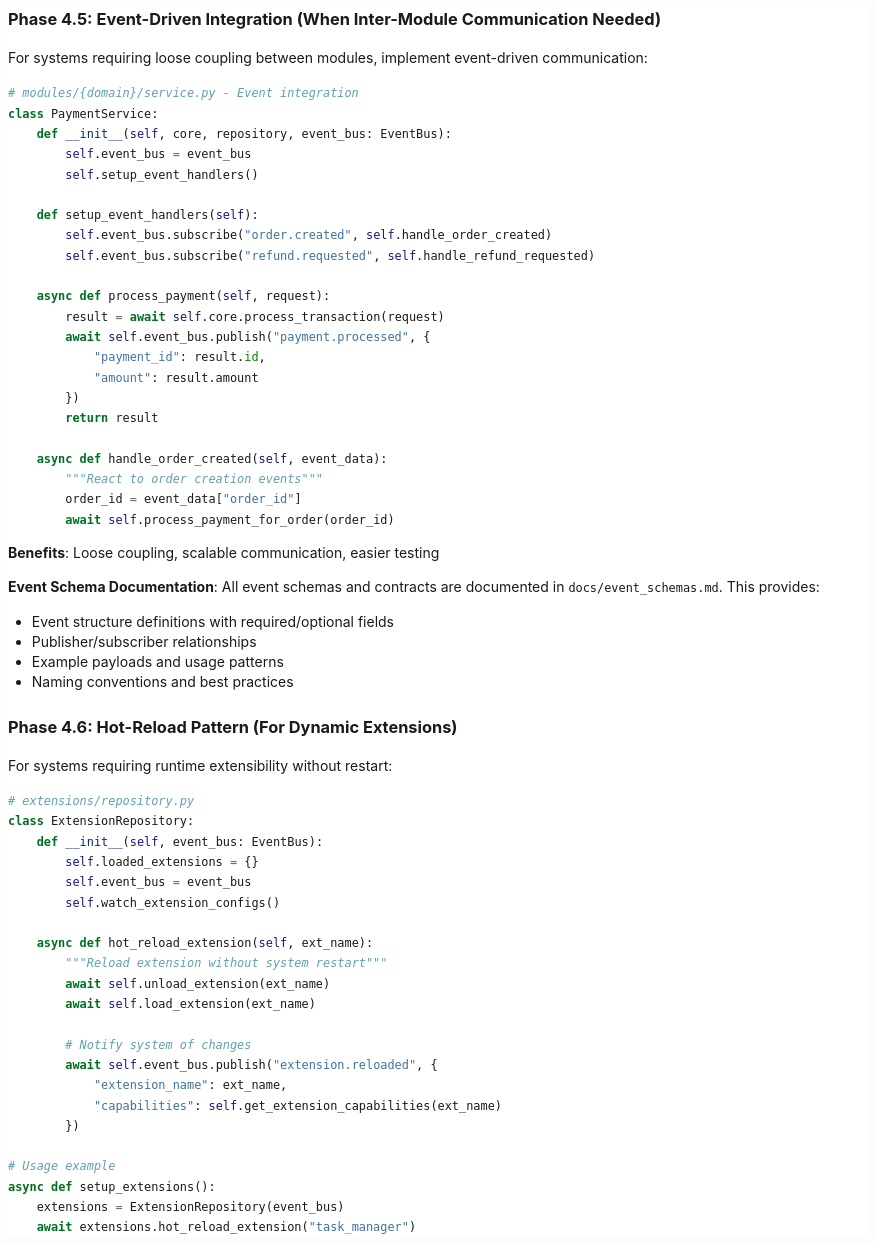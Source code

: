 ### Phase 4.5: Event-Driven Integration (When Inter-Module Communication Needed)

For systems requiring loose coupling between modules, implement event-driven communication:

```python
# modules/{domain}/service.py - Event integration
class PaymentService:
    def __init__(self, core, repository, event_bus: EventBus):
        self.event_bus = event_bus
        self.setup_event_handlers()
    
    def setup_event_handlers(self):
        self.event_bus.subscribe("order.created", self.handle_order_created)
        self.event_bus.subscribe("refund.requested", self.handle_refund_requested)
    
    async def process_payment(self, request):
        result = await self.core.process_transaction(request)
        await self.event_bus.publish("payment.processed", {
            "payment_id": result.id,
            "amount": result.amount
        })
        return result

    async def handle_order_created(self, event_data):
        """React to order creation events"""
        order_id = event_data["order_id"]
        await self.process_payment_for_order(order_id)
```

**Benefits**: Loose coupling, scalable communication, easier testing

**Event Schema Documentation**: All event schemas and contracts are documented in `docs/event_schemas.md`. This provides:
- Event structure definitions with required/optional fields
- Publisher/subscriber relationships
- Example payloads and usage patterns  
- Naming conventions and best practices

### Phase 4.6: Hot-Reload Pattern (For Dynamic Extensions)

For systems requiring runtime extensibility without restart:

```python
# extensions/repository.py
class ExtensionRepository:
    def __init__(self, event_bus: EventBus):
        self.loaded_extensions = {}
        self.event_bus = event_bus
        self.watch_extension_configs()
    
    async def hot_reload_extension(self, ext_name):
        """Reload extension without system restart"""
        await self.unload_extension(ext_name)
        await self.load_extension(ext_name)
        
        # Notify system of changes
        await self.event_bus.publish("extension.reloaded", {
            "extension_name": ext_name,
            "capabilities": self.get_extension_capabilities(ext_name)
        })

# Usage example
async def setup_extensions():
    extensions = ExtensionRepository(event_bus)
    await extensions.hot_reload_extension("task_manager")
```